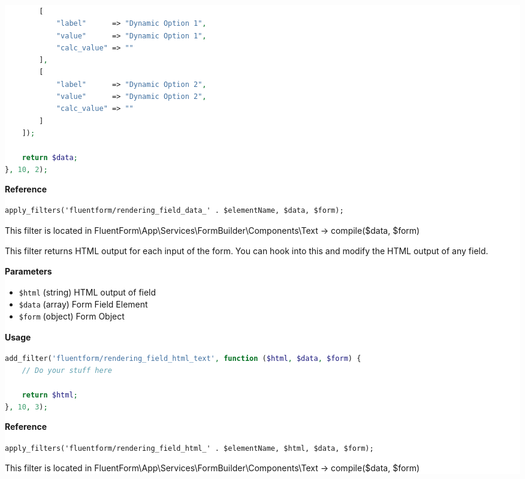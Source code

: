 ```php
        [
            "label"      => "Dynamic Option 1",
            "value"      => "Dynamic Option 1",
            "calc_value" => ""
        ],
        [
            "label"      => "Dynamic Option 2",
            "value"      => "Dynamic Option 2",
            "calc_value" => ""
        ]
    ]);
    
    return $data;
}, 10, 2);

```
**Reference**

`apply_filters('fluentform/rendering_field_data_' . $elementName, $data, $form);`

This filter is located in FluentForm\App\Services\FormBuilder\Components\Text -> compile($data, $form)

</explain-block>

<explain-block title="'fluentform/rendering_field_html_' . $elementName">

This filter returns HTML output for each input of the form. You can hook into this and modify the HTML output of any field.

**Parameters**

- `$html` (string) HTML output of field
- `$data` (array) Form Field Element
- `$form` (object) Form Object

**Usage**

```php
add_filter('fluentform/rendering_field_html_text', function ($html, $data, $form) {
    // Do your stuff here

    return $html;
}, 10, 3);

```
**Reference**

`apply_filters('fluentform/rendering_field_html_' . $elementName, $html, $data, $form);`

This filter is located in FluentForm\App\Services\FormBuilder\Components\Text -> compile($data, $form)

</explain-block>

<explain-block title="fluentform/itl_options">
